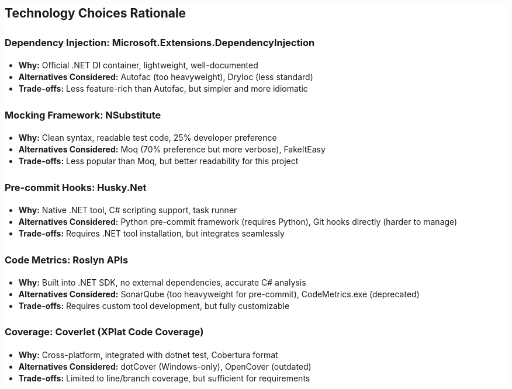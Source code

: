 ## Technology Choices Rationale

### Dependency Injection: Microsoft.Extensions.DependencyInjection
- **Why:** Official .NET DI container, lightweight, well-documented
- **Alternatives Considered:** Autofac (too heavyweight), DryIoc (less standard)
- **Trade-offs:** Less feature-rich than Autofac, but simpler and more idiomatic

### Mocking Framework: NSubstitute
- **Why:** Clean syntax, readable test code, 25% developer preference
- **Alternatives Considered:** Moq (70% preference but more verbose), FakeItEasy
- **Trade-offs:** Less popular than Moq, but better readability for this project

### Pre-commit Hooks: Husky.Net
- **Why:** Native .NET tool, C# scripting support, task runner
- **Alternatives Considered:** Python pre-commit framework (requires Python), Git hooks directly (harder to manage)
- **Trade-offs:** Requires .NET tool installation, but integrates seamlessly

### Code Metrics: Roslyn APIs
- **Why:** Built into .NET SDK, no external dependencies, accurate C# analysis
- **Alternatives Considered:** SonarQube (too heavyweight for pre-commit), CodeMetrics.exe (deprecated)
- **Trade-offs:** Requires custom tool development, but fully customizable

### Coverage: Coverlet (XPlat Code Coverage)
- **Why:** Cross-platform, integrated with dotnet test, Cobertura format
- **Alternatives Considered:** dotCover (Windows-only), OpenCover (outdated)
- **Trade-offs:** Limited to line/branch coverage, but sufficient for requirements
